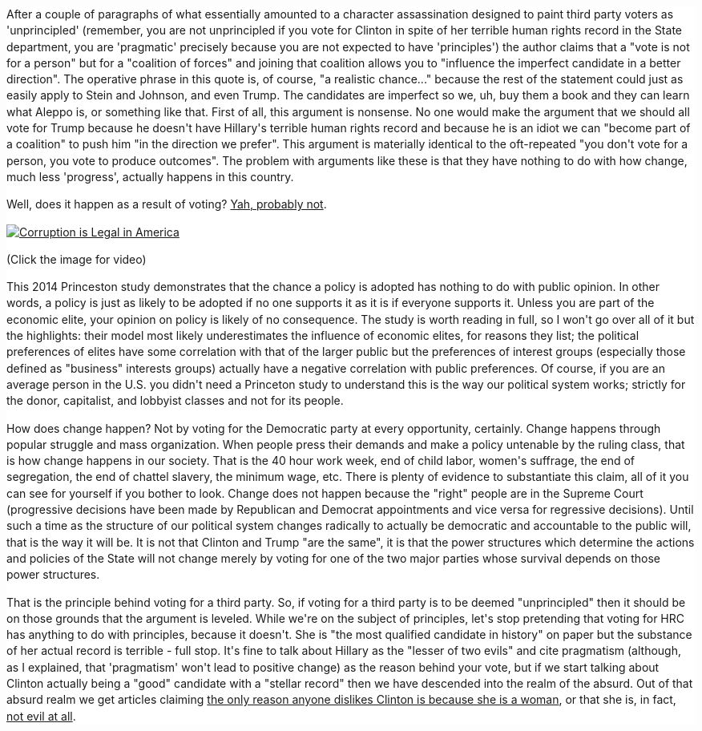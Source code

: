 After a couple of paragraphs of what essentially amounted to a character assassination designed to paint third party voters as 'unprincipled' (remember, you are not unprincipled if you vote for Clinton in spite of her terrible human rights record in the State department, you are 'pragmatic' precisely because you are not expected to have 'principles') the author claims that a "vote is not for a person" but for a "coalition of forces" and joining that coalition allows you to "influence the imperfect candidate in a better direction". The operative phrase in this quote is, of course, "a realistic chance..." because the rest of the statement could just as easily apply to Stein and Johnson, and even Trump. The candidates are imperfect so we, uh, buy them a book and they can learn what Aleppo is, or something like that. First of all, this argument is nonsense. No one would make the argument that we should all vote for Trump because he doesn't have Hillary's terrible human rights record and because he is an idiot we can "become part of a coalition" to push him "in the direction we prefer". This argument is materially identical to the oft-repeated "you don't vote for a person, you vote to produce outcomes". The problem with arguments like these is that they have nothing to do with how change, much less 'progress', actually happens in this country. 

Well, does it happen as a result of voting? [Yah, probably not](https://scholar.princeton.edu/sites/default/files/mgilens/files/gilens_and_page_2014_-testing_theories_of_american_politics.doc.pdf). 

[![Corruption is Legal in America](http://img.youtube.com/vi/5tu32CCA_Ig/0.jpg)](http://www.youtube.com/watch?v=5tu32CCA_Ig "Corruption is Legal in America")

(Click the image for video)

This 2014 Princeston study demonstrates that the chance a policy is adopted has nothing to do with public opinion. In other words, a policy is just as likely to be adopted if no one supports it as it is if everyone supports it. Unless you are part of the economic elite, your opinion on policy is likely of no consequence. The study is worth reading in full, so I won't go over all of it but the highlights: their model most likely underestimates the influence of economic elites, for reasons they list; the political preferences of elites have some correlation with that of the larger public but the preferences of interest groups (especially those defined as "business" interests groups) actually have a negative correlation with public preferences. Of course, if you are an average person in the U.S. you didn't need a Princeton study to understand this is the way our political system works; strictly for the donor, capitalist, and lobbyist classes and not for its people. 

How does change happen? Not by voting for the Democratic party at every opportunity, certainly. Change happens through popular struggle and mass organization. When people press their demands and make a policy untenable by the ruling class, that is how change happens in our society. That is the 40 hour work week, end of child labor, women's suffrage, the end of segregation, the end of chattel slavery, the minimum wage, etc. There is plenty of evidence to substantiate this claim, all of it you can see for yourself if you bother to look. Change does not happen because the "right" people are in the Supreme Court (progressive decisions have been made by Republican and Democrat appointments and vice versa for regressive decisions). Until such a time as the structure of our political system changes radically to actually be democratic and accountable to the public will, that is the way it will be. It is not that Clinton and Trump "are the same", it is that the power structures which determine the actions and policies of the State will not change merely by voting for one of the two major parties whose survival depends on those power structures. 

That is the principle behind voting for a third party. So, if voting for a third party is to be deemed "unprincipled" then it should be on those grounds that the argument is leveled. While we're on the subject of principles, let's stop pretending that voting for HRC has anything to do with principles, because it doesn't. She is "the most qualified candidate in history" on paper but the substance of her actual record is terrible - full stop. It's fine to talk about Hillary as the "lesser of two evils" and cite pragmatism (although, as I explained, that 'pragmatism' won't lead to positive change) as the reason behind your vote, but if we start talking about Clinton actually being a "good" candidate with a "stellar record" then we have descended into the realm of the absurd. Out of that absurd realm we get articles claiming [the only reason anyone dislikes Clinton is because she is a woman](http://www.huffingtonpost.com/larry-womack/stop-pretending-you-dont-_b_12191766.html), or that she is, in fact, [not evil at all](http://www.cnn.com/2016/06/22/opinions/clinton-lesser-two-evils-obeidallah/). 
